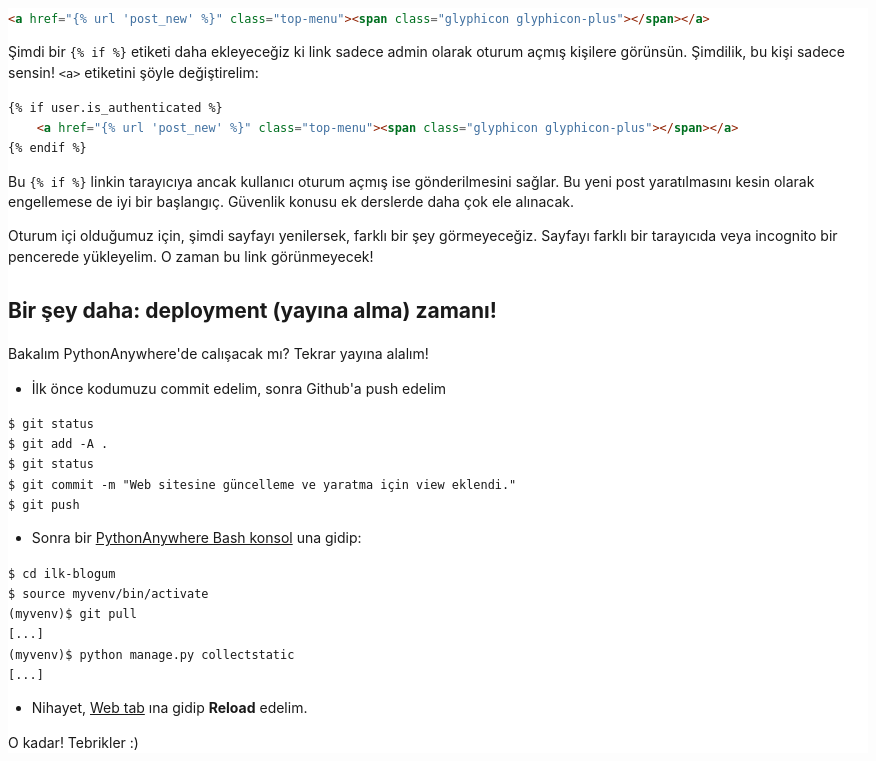 ```html
<a href="{% url 'post_new' %}" class="top-menu"><span class="glyphicon glyphicon-plus"></span></a>
```    

Şimdi bir `{% if %}` etiketi daha ekleyeceğiz ki link sadece admin olarak oturum açmış kişilere görünsün. Şimdilik, bu kişi sadece sensin! `<a>` etiketini şöyle değiştirelim:

```html
{% if user.is_authenticated %}
    <a href="{% url 'post_new' %}" class="top-menu"><span class="glyphicon glyphicon-plus"></span></a>
{% endif %}
```    

Bu `{% if %}` linkin tarayıcıya ancak kullanıcı oturum açmış ise gönderilmesini sağlar. Bu yeni post yaratılmasını kesin olarak engellemese de iyi bir başlangıç. Güvenlik konusu ek derslerde daha çok ele alınacak.

Oturum içi olduğumuz için, şimdi sayfayı yenilersek, farklı bir şey görmeyeceğiz. Sayfayı farklı bir tarayıcıda veya incognito bir pencerede yükleyelim. O zaman bu link görünmeyecek!

## Bir şey daha: deployment (yayına alma) zamanı!

Bakalım PythonAnywhere'de calışacak mı? Tekrar yayına alalım!

*   İlk önce kodumuzu commit edelim, sonra Github'a push edelim

```
$ git status
$ git add -A .
$ git status
$ git commit -m "Web sitesine güncelleme ve yaratma için view eklendi."
$ git push
```    

*   Sonra bir [PythonAnywhere Bash konsol][7] una gidip:

 [7]: https://www.pythonanywhere.com/consoles/

```
$ cd ilk-blogum
$ source myvenv/bin/activate
(myvenv)$ git pull
[...]
(myvenv)$ python manage.py collectstatic
[...]
```

*   Nihayet, [Web tab][8] ına gidip **Reload** edelim.

 [8]: https://www.pythonanywhere.com/web_app_setup/

O kadar! Tebrikler :)


 [1]: images/csrf2.png
 [2]: images/new_form2.png
 [3]: images/form_validation2.png
 [4]: images/post_create_error.png
 [5]: images/edit_button2.png
 [6]: images/edit_form2.png